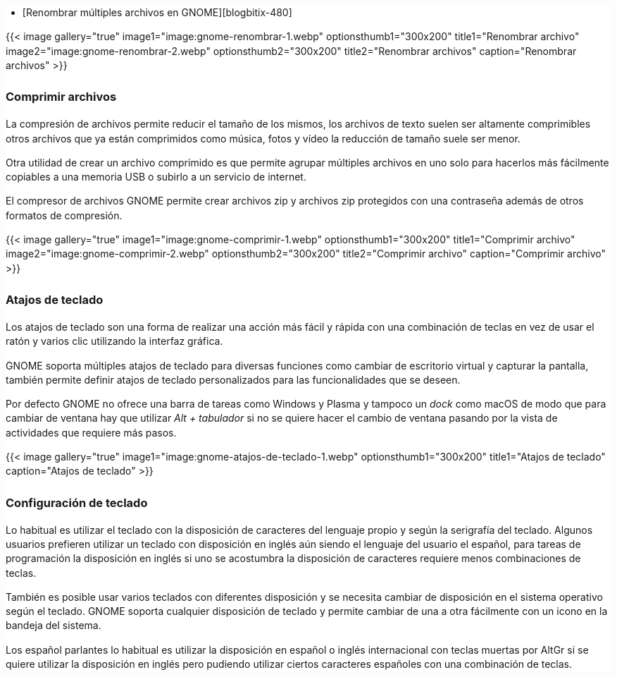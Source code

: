 * [Renombrar múltiples archivos en GNOME][blogbitix-480]

{{< image
    gallery="true"
    image1="image:gnome-renombrar-1.webp" optionsthumb1="300x200" title1="Renombrar archivo"
    image2="image:gnome-renombrar-2.webp" optionsthumb2="300x200" title2="Renombrar archivos"
    caption="Renombrar archivos" >}}

### Comprimir archivos

La compresión de archivos permite reducir el tamaño de los mismos, los archivos de texto suelen ser altamente comprimibles otros archivos que ya están comprimidos como música, fotos y vídeo la reducción de tamaño suele ser menor.

Otra utilidad de crear un archivo comprimido es que permite agrupar múltiples archivos en uno solo para hacerlos más fácilmente copiables a una memoria USB o subirlo a un servicio de internet.

El compresor de archivos GNOME permite crear archivos zip y archivos zip protegidos con una contraseña además de otros formatos de compresión.

{{< image
    gallery="true"
    image1="image:gnome-comprimir-1.webp" optionsthumb1="300x200" title1="Comprimir archivo"
    image2="image:gnome-comprimir-2.webp" optionsthumb2="300x200" title2="Comprimir archivo"
    caption="Comprimir archivo" >}}

### Atajos de teclado

Los atajos de teclado son una forma de realizar una acción más fácil y rápida con una combinación de teclas en vez de usar el ratón y varios clic utilizando la interfaz gráfica.

GNOME soporta múltiples atajos de teclado para diversas funciones como cambiar de escritorio virtual y capturar la pantalla, también permite definir atajos de teclado personalizados para las funcionalidades que se deseen.

Por defecto GNOME no ofrece una barra de tareas como Windows y Plasma y tampoco un _dock_ como macOS de modo que para cambiar de ventana hay que utilizar _Alt + tabulador_ si no se quiere hacer el cambio de ventana pasando por la vista de actividades que requiere más pasos.

{{< image
    gallery="true"
    image1="image:gnome-atajos-de-teclado-1.webp" optionsthumb1="300x200" title1="Atajos de teclado"
    caption="Atajos de teclado" >}}

### Configuración de teclado

Lo habitual es utilizar el teclado con la disposición de caracteres del lenguaje propio y según la serigrafía del teclado. Algunos usuarios prefieren utilizar un teclado con disposición en inglés aún siendo el lenguaje del usuario el español, para tareas de programación la disposición en inglés si uno se acostumbra la disposición de caracteres requiere menos combinaciones de teclas.

También es posible usar varios teclados con diferentes disposición y se necesita cambiar de disposición en el sistema operativo según el teclado. GNOME soporta cualquier disposición de teclado y permite cambiar de una a otra fácilmente con un icono en la bandeja del sistema.

Los español parlantes lo habitual es utilizar la disposición en español o inglés internacional con teclas muertas por AltGr si se quiere utilizar la disposición en inglés pero pudiendo utilizar ciertos caracteres españoles con una combinación de teclas.
